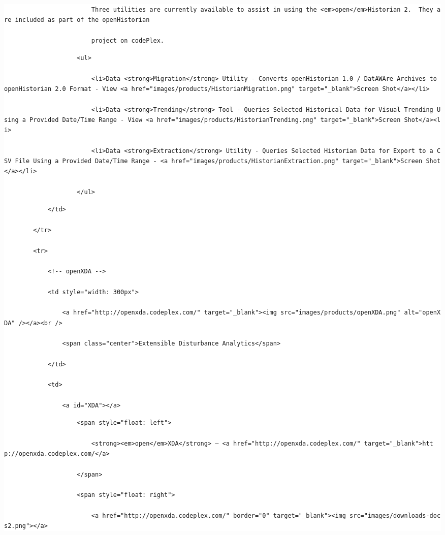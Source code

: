 </p>

<p>

							Three utilities are currently available to assist in using the <em>open</em>Historian 2.  They are included as part of the openHistorian 

							project on codePlex.

</p>

						<ul>

							<li>Data <strong>Migration</strong> Utility - Converts openHistorian 1.0 / DatAWAre Archives to openHistorian 2.0 Format - View <a href="images/products/HistorianMigration.png" target="_blank">Screen Shot</a></li>

							<li>Data <strong>Trending</strong> Tool - Queries Selected Historical Data for Visual Trending Using a Provided Date/Time Range - View <a href="images/products/HistorianTrending.png" target="_blank">Screen Shot</a><li>

							<li>Data <strong>Extraction</strong> Utility - Queries Selected Historian Data for Export to a CSV File Using a Provided Date/Time Range - <a href="images/products/HistorianExtraction.png" target="_blank">Screen Shot</a></li>

						</ul>

</div>

                </td>

            </tr>

            <tr>

                <!-- openXDA -->

                <td style="width: 300px">

                    <a href="http://openxda.codeplex.com/" target="_blank"><img src="images/products/openXDA.png" alt="openXDA" /></a><br />

                    <span class="center">Extensible Disturbance Analytics</span>

                </td>

                <td>

                    <a id="XDA"></a>

<p>

                        <span style="float: left">

                            <strong><em>open</em>XDA</strong> – <a href="http://openxda.codeplex.com/" target="_blank">http://openxda.codeplex.com/</a>

                        </span>

                        <span style="float: right">

                            <a href="http://openxda.codeplex.com/" border="0" target="_blank"><img src="images/downloads-docs2.png"></a>
